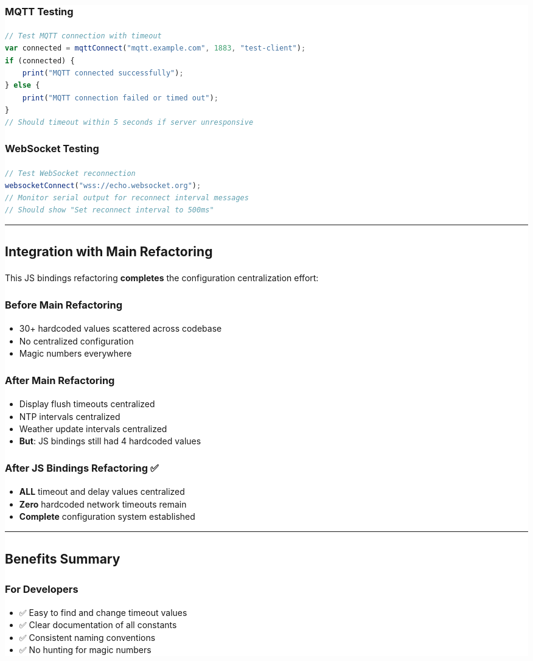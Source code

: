 ### MQTT Testing
```javascript
// Test MQTT connection with timeout
var connected = mqttConnect("mqtt.example.com", 1883, "test-client");
if (connected) {
    print("MQTT connected successfully");
} else {
    print("MQTT connection failed or timed out");
}
// Should timeout within 5 seconds if server unresponsive
```

### WebSocket Testing
```javascript
// Test WebSocket reconnection
websocketConnect("wss://echo.websocket.org");
// Monitor serial output for reconnect interval messages
// Should show "Set reconnect interval to 500ms"
```

---

## Integration with Main Refactoring

This JS bindings refactoring **completes** the configuration centralization effort:

### Before Main Refactoring
- 30+ hardcoded values scattered across codebase
- No centralized configuration
- Magic numbers everywhere

### After Main Refactoring
- Display flush timeouts centralized
- NTP intervals centralized
- Weather update intervals centralized
- **But**: JS bindings still had 4 hardcoded values

### After JS Bindings Refactoring ✅
- **ALL** timeout and delay values centralized
- **Zero** hardcoded network timeouts remain
- **Complete** configuration system established

---

## Benefits Summary

### For Developers
- ✅ Easy to find and change timeout values
- ✅ Clear documentation of all constants
- ✅ Consistent naming conventions
- ✅ No hunting for magic numbers
